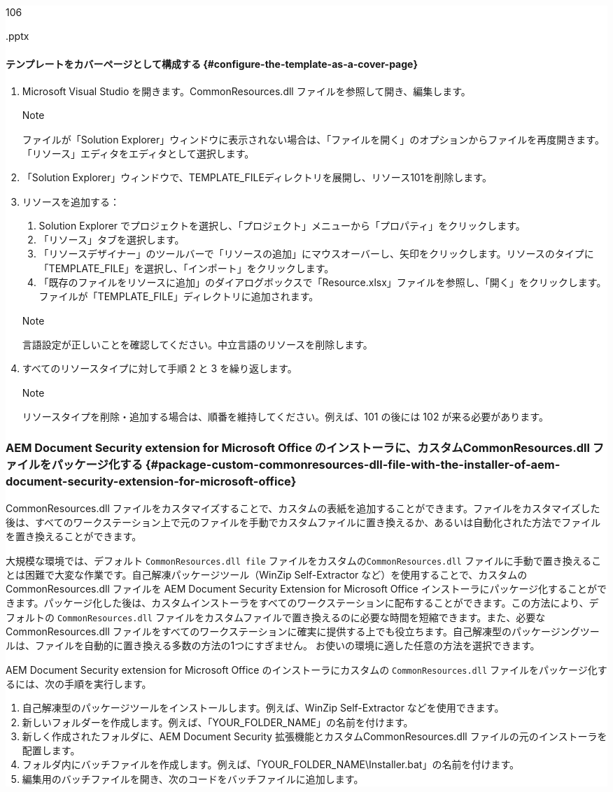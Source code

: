    <td><p>106</p> </td>
   <td><p>.pptx</p> </td>
  </tr>
 </tbody>
</table>

#### テンプレートをカバーページとして構成する  {#configure-the-template-as-a-cover-page}

1. Microsoft Visual Studio を開きます。CommonResources.dll ファイルを参照して開き、編集します。

   >[!NOTE]
   >
   >ファイルが「Solution Explorer」ウィンドウに表示されない場合は、「ファイルを開く」のオプションからファイルを再度開きます。「リソース」エディタをエディタとして選択します。

1. 「Solution Explorer」ウィンドウで、TEMPLATE_FILEディレクトリを展開し、リソース101を削除します。

1. リソースを追加する：

   1. Solution Explorer でプロジェクトを選択し、「プロジェクト」メニューから「プロパティ」をクリックします。
   1. 「リソース」タブを選択します。
   1. 「リソースデザイナー」のツールバーで「リソースの追加」にマウスオーバーし、矢印をクリックします。リソースのタイプに「TEMPLATE_FILE」を選択し、「インポート」をクリックします。
   1. 「既存のファイルをリソースに追加」のダイアログボックスで「Resource.xlsx」ファイルを参照し、「開く」をクリックします。ファイルが「TEMPLATE_FILE」ディレクトリに追加されます。

   >[!NOTE]
   >
   >言語設定が正しいことを確認してください。中立言語のリソースを削除します。

1. すべてのリソースタイプに対して手順 2 と 3 を繰り返します。

   >[!NOTE]
   >
   >リソースタイプを削除・追加する場合は、順番を維持してください。例えば、101 の後には 102 が来る必要があります。

### AEM Document Security extension for Microsoft Office のインストーラに、カスタムCommonResources.dll ファイルをパッケージ化する  {#package-custom-commonresources-dll-file-with-the-installer-of-aem-document-security-extension-for-microsoft-office}

CommonResources.dll ファイルをカスタマイズすることで、カスタムの表紙を追加することができます。ファイルをカスタマイズした後は、すべてのワークステーション上で元のファイルを手動でカスタムファイルに置き換えるか、あるいは自動化された方法でファイルを置き換えることができます。

大規模な環境では、デフォルト `CommonResources.dll file` ファイルをカスタムの`CommonResources.dll` ファイルに手動で置き換えることは困難で大変な作業です。自己解凍パッケージツール（WinZip Self-Extractor など）を使用することで、カスタムの CommonResources.dll ファイルを AEM Document Security Extension for Microsoft Office インストーラにパッケージ化することができます。パッケージ化した後は、カスタムインストーラをすべてのワークステーションに配布することができます。この方法により、デフォルトの `CommonResources.dll` ファイルをカスタムファイルで置き換えるのに必要な時間を短縮できます。また、必要な CommonResources.dll ファイルをすべてのワークステーションに確実に提供する上でも役立ちます。自己解凍型のパッケージングツールは、ファイルを自動的に置き換える多数の方法の1つにすぎません。 お使いの環境に適した任意の方法を選択できます。

AEM Document Security extension for Microsoft Office のインストーラにカスタムの `CommonResources.dll`   ファイルをパッケージ化するには、次の手順を実行します。

1. 自己解凍型のパッケージツールをインストールします。例えば、WinZip Self-Extractor などを使用できます。
1. 新しいフォルダーを作成します。例えば、「YOUR_FOLDER_NAME」の名前を付けます。
1. 新しく作成されたフォルダに、AEM Document Security 拡張機能とカスタムCommonResources.dll ファイルの元のインストーラを配置します。
1. フォルダ内にバッチファイルを作成します。例えば、「YOUR_FOLDER_NAME\Installer.bat」の名前を付けます。
1. 編集用のバッチファイルを開き、次のコードをバッチファイルに追加します。
